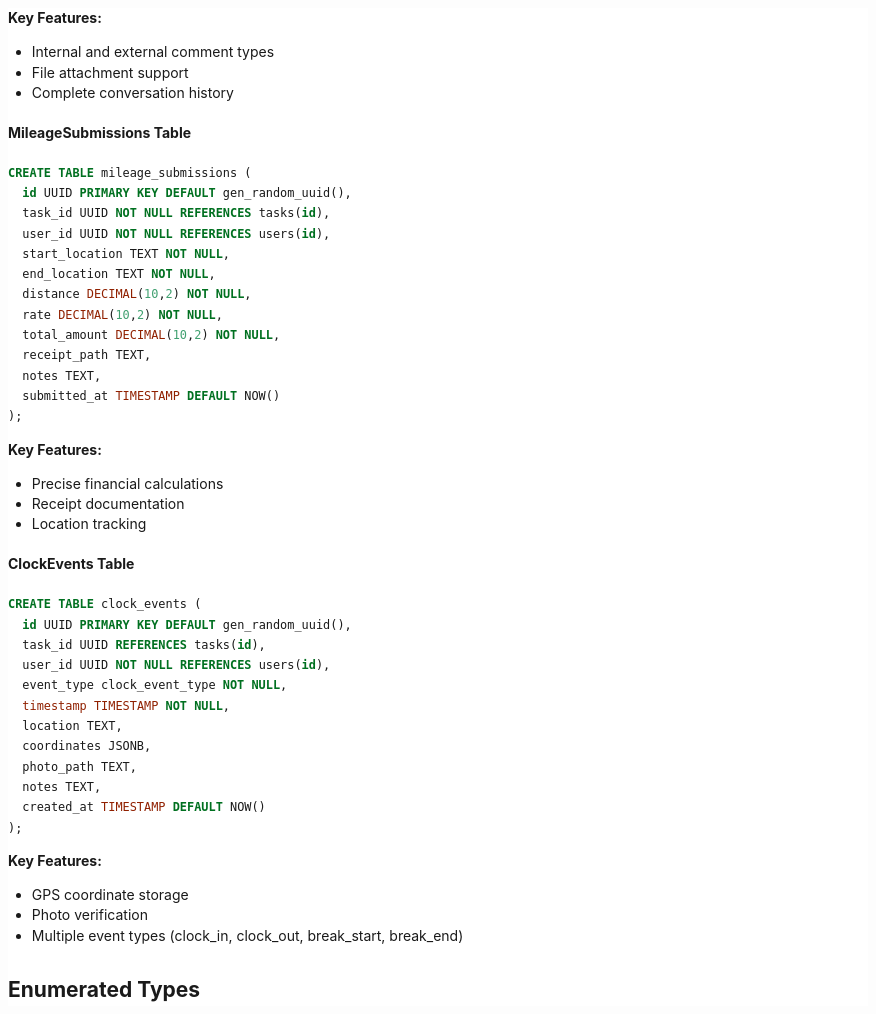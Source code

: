 **Key Features:**

- Internal and external comment types
- File attachment support
- Complete conversation history

#### MileageSubmissions Table

```sql
CREATE TABLE mileage_submissions (
  id UUID PRIMARY KEY DEFAULT gen_random_uuid(),
  task_id UUID NOT NULL REFERENCES tasks(id),
  user_id UUID NOT NULL REFERENCES users(id),
  start_location TEXT NOT NULL,
  end_location TEXT NOT NULL,
  distance DECIMAL(10,2) NOT NULL,
  rate DECIMAL(10,2) NOT NULL,
  total_amount DECIMAL(10,2) NOT NULL,
  receipt_path TEXT,
  notes TEXT,
  submitted_at TIMESTAMP DEFAULT NOW()
);
```

**Key Features:**

- Precise financial calculations
- Receipt documentation
- Location tracking

#### ClockEvents Table

```sql
CREATE TABLE clock_events (
  id UUID PRIMARY KEY DEFAULT gen_random_uuid(),
  task_id UUID REFERENCES tasks(id),
  user_id UUID NOT NULL REFERENCES users(id),
  event_type clock_event_type NOT NULL,
  timestamp TIMESTAMP NOT NULL,
  location TEXT,
  coordinates JSONB,
  photo_path TEXT,
  notes TEXT,
  created_at TIMESTAMP DEFAULT NOW()
);
```

**Key Features:**

- GPS coordinate storage
- Photo verification
- Multiple event types (clock_in, clock_out, break_start, break_end)

## Enumerated Types
